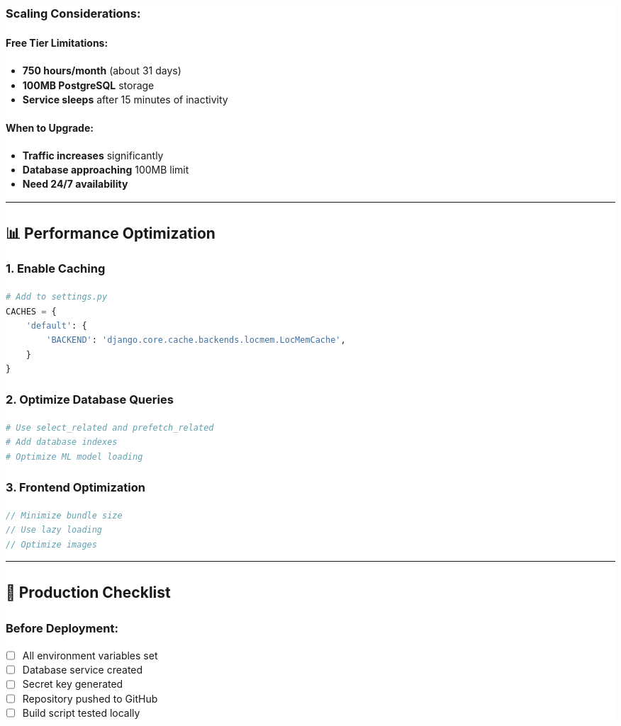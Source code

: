 ### Scaling Considerations:

#### Free Tier Limitations:
- **750 hours/month** (about 31 days)
- **100MB PostgreSQL** storage
- **Service sleeps** after 15 minutes of inactivity

#### When to Upgrade:
- **Traffic increases** significantly
- **Database approaching** 100MB limit
- **Need 24/7 availability**

---

## 📊 Performance Optimization

### 1. Enable Caching
```python
# Add to settings.py
CACHES = {
    'default': {
        'BACKEND': 'django.core.cache.backends.locmem.LocMemCache',
    }
}
```

### 2. Optimize Database Queries
```python
# Use select_related and prefetch_related
# Add database indexes
# Optimize ML model loading
```

### 3. Frontend Optimization
```javascript
// Minimize bundle size
// Use lazy loading
// Optimize images
```

---

## 🎯 Production Checklist

### Before Deployment:
- [ ] All environment variables set
- [ ] Database service created
- [ ] Secret key generated
- [ ] Repository pushed to GitHub
- [ ] Build script tested locally
